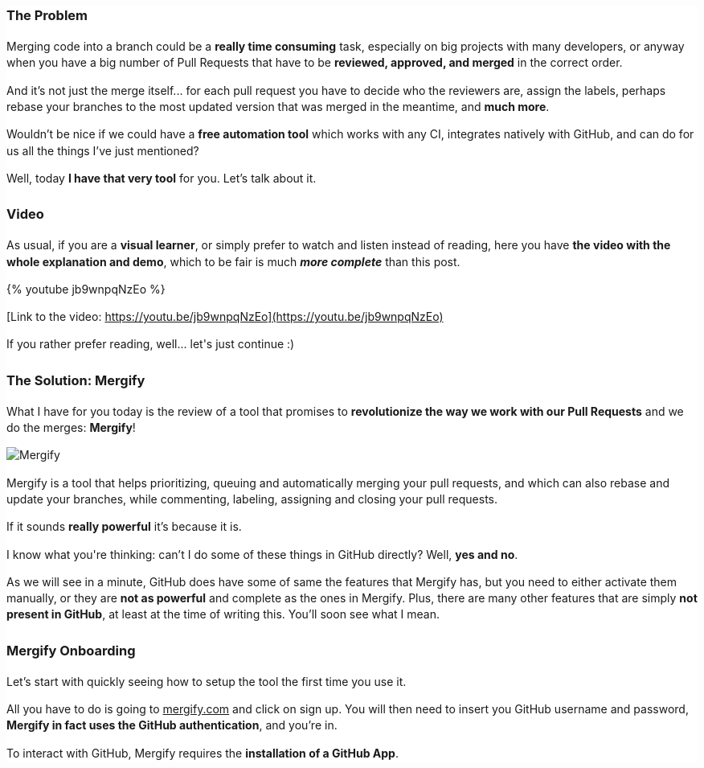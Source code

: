 ### The Problem

Merging code into a branch could be a __really time consuming__ task, especially on big projects with many developers, or anyway when you have a big number of Pull Requests that have to be __reviewed, approved, and merged__ in the correct order.

And it’s not just the merge itself... for each pull request you have to decide who the reviewers are, assign the labels, perhaps rebase your branches to the most updated version that was merged in the meantime, and __much more__.

Wouldn’t be nice if we could have a __free automation tool__ which works with any CI, integrates natively with GitHub, and can do for us all the things I’ve just mentioned?

Well, today __I have that very tool__ for you. Let’s talk about it.

### Video

As usual, if you are a __visual learner__, or simply prefer to watch and listen instead of reading, here you have __the video with the whole explanation and demo__, which to be fair is much ___more complete___ than this post.

{% youtube jb9wnpqNzEo %}

[Link to the video: https://youtu.be/jb9wnpqNzEo](https://youtu.be/jb9wnpqNzEo)

If you rather prefer reading, well... let's just continue :)

### The Solution: Mergify

What I have for you today is the review of a tool that promises to __revolutionize the way we work with our Pull Requests__ and we do the merges: __Mergify__!

![Mergify](https://dev-to-uploads.s3.amazonaws.com/uploads/articles/scgus7agdk6brjbzhlsz.png)

Mergify is a tool that helps prioritizing, queuing and automatically merging your pull requests, and which can also rebase and update your branches, while commenting, labeling, assigning and closing your pull requests.

If it sounds __really powerful__ it’s because it is.

I know what you're thinking: can’t I do some of these things in GitHub directly? Well, __yes and no__. 

As we will see in a minute, GitHub does have some of same the features that Mergify has, but you need to either activate them manually, or they are __not as powerful__ and complete as the ones in Mergify. Plus, there are many other features that are simply __not present in GitHub__, at least at the time of writing this. You’ll soon see what I mean.

### Mergify Onboarding

Let’s start with quickly seeing how to setup the tool the first time you use it.

All you have to do is going to [mergify.com](https://www.mergify.com/?utm_source=sponsor&utm_medium=social&utm_campaign=CoderDave) and click on sign up. You will then need to insert you GitHub username and password, __Mergify in fact uses the GitHub authentication__, and you’re in. 

To interact with GitHub, Mergify requires the __installation of a GitHub App__. 
